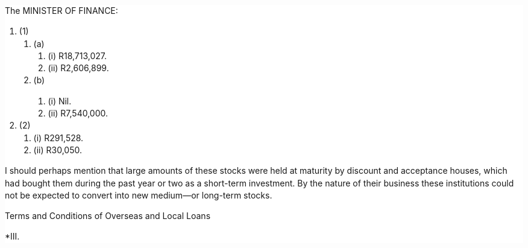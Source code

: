 </ol>

</question>

<answer by="#minister_of_finance" to="#plewman">

<from>The MINISTER OF FINANCE:</from>

<ol>

<li>(1)

<ol>

<li>(a)

<ol>

<li>(i) R18,713,027.</li>

<li>(ii) R2,606,899.</li>

</ol></li>

<li><span class="col_663-664" refersTo="page_348"/>(b)

<ol>

<li>(i) Nil.</li>

<li>(ii) R7,540,000.</li>

</ol></li>

</ol></li>

<li>(2)

<ol>

<li>(i) R291,528.</li>

<li>(ii) R30,050.</li>

</ol></li>

</ol>

<p>I should perhaps mention that large amounts of these stocks were held at maturity by discount and acceptance houses, which had bought them during the past year or two as a short-term investment. By the nature of their business these institutions could not be expected to convert into new medium&#x2014;or long-term stocks.</p>

</answer>

</oralStatements>

<oralStatements>

<heading>Terms and Conditions of Overseas and Local Loans</heading>

<question by="#plewman" to="#minister_of_finance">

<num>*III.</num>
